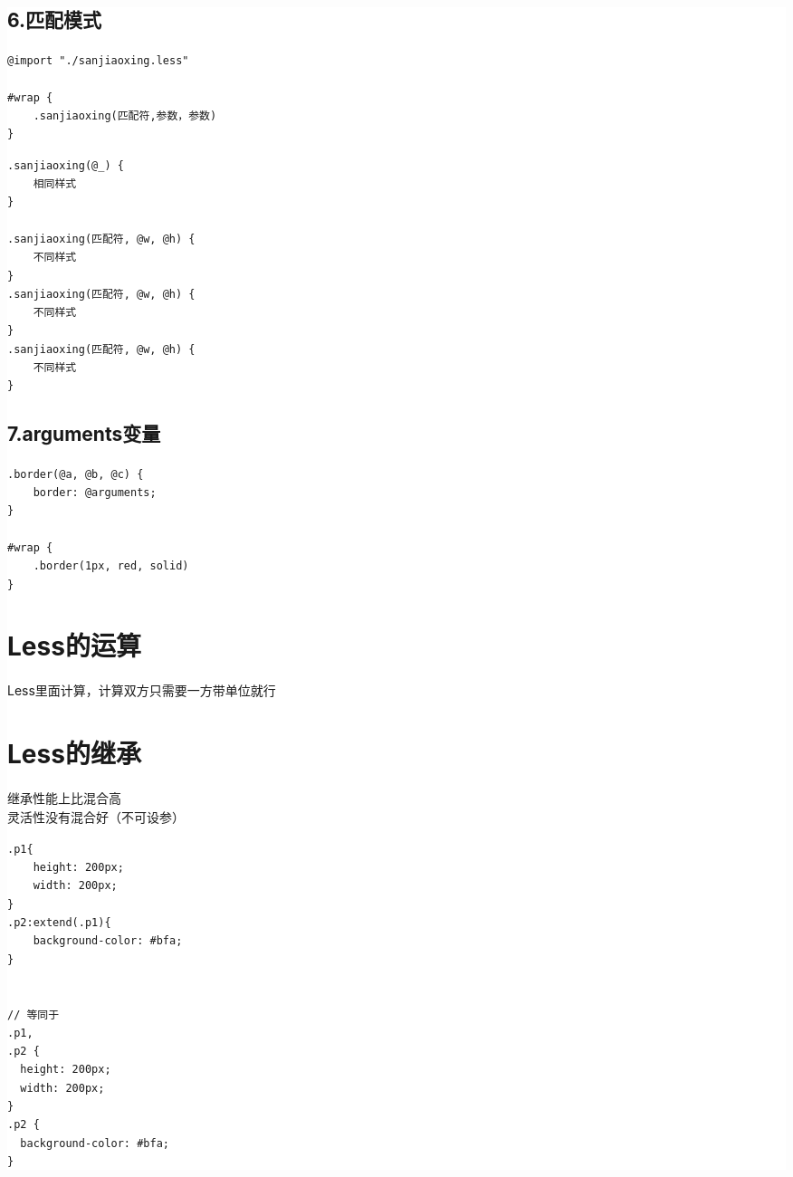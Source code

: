 ## 6.匹配模式
```
@import "./sanjiaoxing.less"

#wrap {
    .sanjiaoxing(匹配符,参数，参数)
}
```

```
.sanjiaoxing(@_) {
    相同样式
}

.sanjiaoxing(匹配符, @w, @h) {
    不同样式
}
.sanjiaoxing(匹配符, @w, @h) {
    不同样式
}
.sanjiaoxing(匹配符, @w, @h) {
    不同样式
}
```
## 7.arguments变量

```
.border(@a, @b, @c) {
    border: @arguments;
}

#wrap {
    .border(1px, red, solid)
}

```
# Less的运算
Less里面计算，计算双方只需要一方带单位就行
# Less的继承
继承性能上比混合高    
灵活性没有混合好（不可设参）
```
.p1{
    height: 200px;
    width: 200px;
}
.p2:extend(.p1){
    background-color: #bfa;
}


// 等同于
.p1,
.p2 {
  height: 200px;
  width: 200px;
}
.p2 {
  background-color: #bfa;
}
```